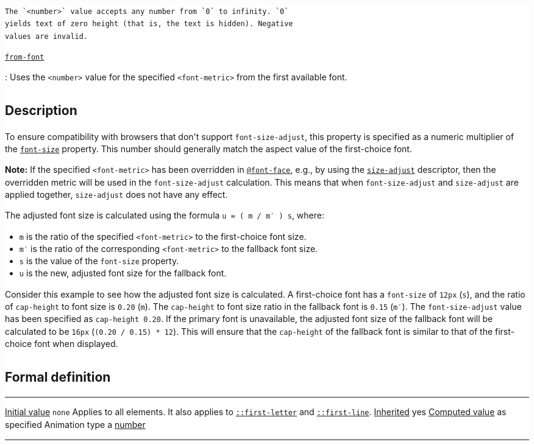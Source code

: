     The `<number>` value accepts any number from `0` to infinity. `0`
    yields text of zero height (that is, the text is hidden). Negative
    values are invalid.

[`from-font`](#from-font)

:   Uses the `<number>` value for the specified `<font-metric>` from the
    first available font.

Description
-----------

To ensure compatibility with browsers that don\'t support
`font-size-adjust`, this property is specified as a numeric multiplier
of the [`font-size`](font-size.md) property. This number should generally
match the aspect value of the first-choice font.

**Note:** If the specified `<font-metric>` has been overridden in
[`@font-face`](@font-face.md), e.g., by using the
[`size-adjust`](size-adjust.md) descriptor, then the overridden
metric will be used in the `font-size-adjust` calculation. This means
that when `font-size-adjust` and `size-adjust` are applied together,
`size-adjust` does not have any effect.

The adjusted font size is calculated using the formula
`u = ( m / m′ ) s`, where:

- `m` is the ratio of the specified `<font-metric>` to the
    first-choice font size.
- `m′` is the ratio of the corresponding `<font-metric>` to the
    fallback font size.
- `s` is the value of the `font-size` property.
- `u` is the new, adjusted font size for the fallback font.

Consider this example to see how the adjusted font size is calculated. A
first-choice font has a `font-size` of `12px` (`s`), and the ratio of
`cap-height` to font size is `0.20` (`m`). The `cap-height` to font size
ratio in the fallback font is `0.15` (`m′`). The `font-size-adjust`
value has been specified as `cap-height 0.20`. If the primary font is
unavailable, the adjusted font size of the fallback font will be
calculated to be `16px` (`(0.20 / 0.15) * 12`). This will ensure that
the `cap-height` of the fallback font is similar to that of the
first-choice font when displayed.

Formal definition
-----------------

  ---------------------------------- ---------------------------------------------------------------------------------------------------------
  [Initial value](initial_value.md)     `none`
  Applies to                         all elements. It also applies to [`::first-letter`](::first-letter) and [`::first-line`](::first-line).
  [Inherited](inheritance.md)           yes
  [Computed value](computed_value.md)   as specified
  Animation type                     a [number](number.md#interpolation)
  ---------------------------------- ---------------------------------------------------------------------------------------------------------
